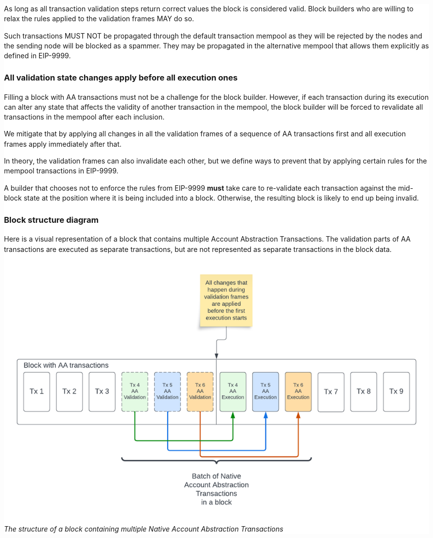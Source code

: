 As long as all transaction validation steps return correct values the block is considered valid.
Block builders who are willing to relax the rules applied to the validation frames MAY do so.

Such transactions MUST NOT be propagated through the default transaction mempool as they will be rejected by the nodes
and the sending node will be blocked as a spammer.
They may be propagated in the alternative mempool that allows them explicitly as defined in EIP-9999.

### All validation state changes apply before all execution ones

Filling a block with AA transactions must not be a challenge for the block builder.
However, if each transaction during its execution can alter any state that affects the validity of another transaction
in the mempool, the block builder will be forced to revalidate all transactions in the mempool after each inclusion.

We mitigate that by applying all changes in all the validation frames of a sequence of AA transactions first
and all execution frames apply immediately after that.

In theory, the validation frames can also invalidate each other, but we define ways to prevent that by applying
certain rules for the mempool transactions in EIP-9999.

A builder that chooses not to enforce the rules from EIP-9999 **must** take care to re-validate each transaction
against the mid-block state at the position where it is being included into a block.
Otherwise, the resulting block is likely to end up being invalid.

### Block structure diagram

Here is a visual representation of a block that contains multiple Account Abstraction Transactions.
The validation parts of AA transactions are executed as separate transactions,
but are not represented as separate transactions in the block data.

![](../assets/rip-7560/block_overview.png)
*The structure of a block containing multiple Native Account Abstraction Transactions*
